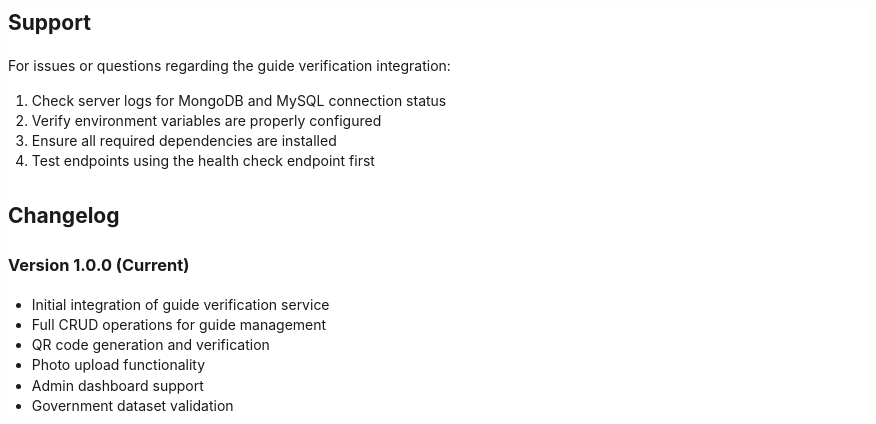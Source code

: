 ## Support

For issues or questions regarding the guide verification integration:
1. Check server logs for MongoDB and MySQL connection status
2. Verify environment variables are properly configured
3. Ensure all required dependencies are installed
4. Test endpoints using the health check endpoint first

## Changelog

### Version 1.0.0 (Current)
- Initial integration of guide verification service
- Full CRUD operations for guide management
- QR code generation and verification
- Photo upload functionality
- Admin dashboard support
- Government dataset validation
